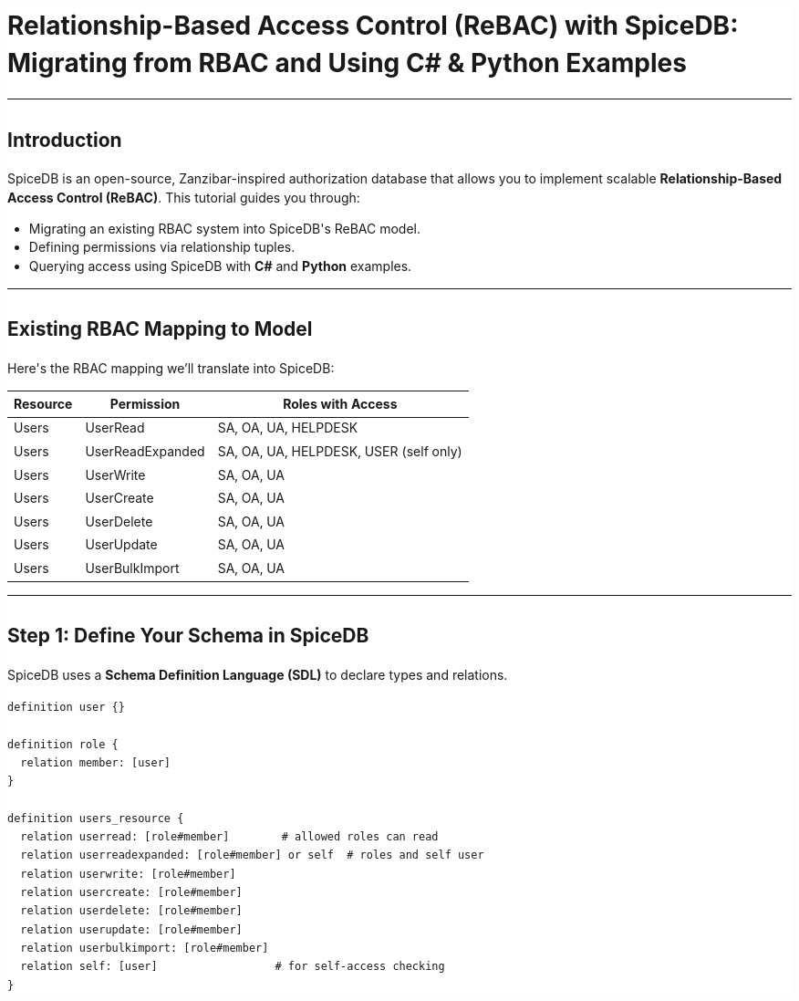 # Relationship-Based Access Control (ReBAC) with SpiceDB: Migrating from RBAC and Using C# & Python Examples

***

## Introduction

SpiceDB is an open-source, Zanzibar-inspired authorization database that allows you to implement scalable **Relationship-Based Access Control (ReBAC)**. This tutorial guides you through:

- Migrating an existing RBAC system into SpiceDB's ReBAC model.
- Defining permissions via relationship tuples.
- Querying access using SpiceDB with **C#** and **Python** examples.

***

## Existing RBAC Mapping to Model

Here's the RBAC mapping we’ll translate into SpiceDB:

| Resource | Permission | Roles with Access |
|----------|------------|-------------------|
| Users    | UserRead   | SA, OA, UA, HELPDESK |
| Users    | UserReadExpanded | SA, OA, UA, HELPDESK, USER (self only) |
| Users    | UserWrite  | SA, OA, UA |
| Users    | UserCreate | SA, OA, UA |
| Users    | UserDelete | SA, OA, UA |
| Users    | UserUpdate | SA, OA, UA |
| Users    | UserBulkImport | SA, OA, UA |

***

## Step 1: Define Your Schema in SpiceDB

SpiceDB uses a **Schema Definition Language (SDL)** to declare types and relations.

```sdl
definition user {}

definition role {
  relation member: [user]
}

definition users_resource {
  relation userread: [role#member]        # allowed roles can read
  relation userreadexpanded: [role#member] or self  # roles and self user
  relation userwrite: [role#member]
  relation usercreate: [role#member]
  relation userdelete: [role#member]
  relation userupdate: [role#member]
  relation userbulkimport: [role#member]
  relation self: [user]                  # for self-access checking
}
```
